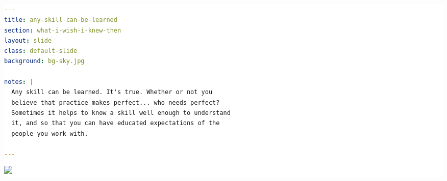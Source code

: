 ```yaml
---
title: any-skill-can-be-learned
section: what-i-wish-i-knew-then
layout: slide
class: default-slide
background: bg-sky.jpg

notes: |
  Any skill can be learned. It's true. Whether or not you 
  believe that practice makes perfect... who needs perfect? 
  Sometimes it helps to know a skill well enough to understand 
  it, and so that you can have educated expectations of the 
  people you work with.

---
```


<img src="images/slides/slide.010.jpg" width="100%">
